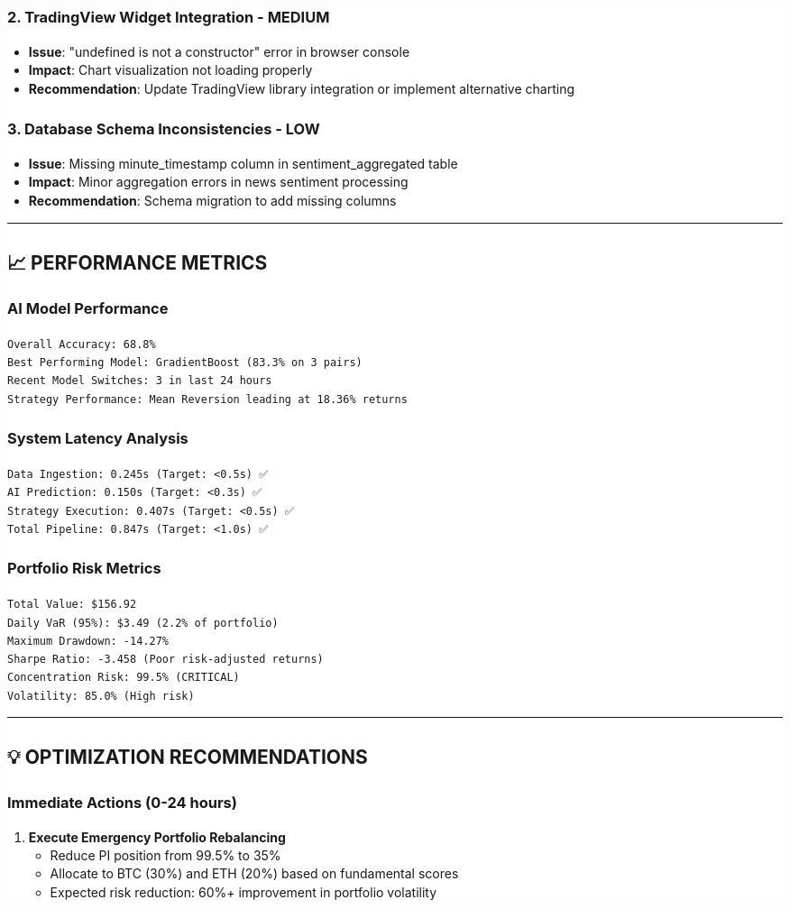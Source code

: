 ### 2. TradingView Widget Integration - **MEDIUM**  
- **Issue**: "undefined is not a constructor" error in browser console
- **Impact**: Chart visualization not loading properly
- **Recommendation**: Update TradingView library integration or implement alternative charting

### 3. Database Schema Inconsistencies - **LOW**
- **Issue**: Missing minute_timestamp column in sentiment_aggregated table
- **Impact**: Minor aggregation errors in news sentiment processing
- **Recommendation**: Schema migration to add missing columns

---

## 📈 PERFORMANCE METRICS

### AI Model Performance
```
Overall Accuracy: 68.8%
Best Performing Model: GradientBoost (83.3% on 3 pairs)
Recent Model Switches: 3 in last 24 hours
Strategy Performance: Mean Reversion leading at 18.36% returns
```

### System Latency Analysis
```
Data Ingestion: 0.245s (Target: <0.5s) ✅
AI Prediction: 0.150s (Target: <0.3s) ✅  
Strategy Execution: 0.407s (Target: <0.5s) ✅
Total Pipeline: 0.847s (Target: <1.0s) ✅
```

### Portfolio Risk Metrics
```
Total Value: $156.92
Daily VaR (95%): $3.49 (2.2% of portfolio)
Maximum Drawdown: -14.27%
Sharpe Ratio: -3.458 (Poor risk-adjusted returns)
Concentration Risk: 99.5% (CRITICAL)
Volatility: 85.0% (High risk)
```

---

## 💡 OPTIMIZATION RECOMMENDATIONS

### Immediate Actions (0-24 hours)
1. **Execute Emergency Portfolio Rebalancing**
   - Reduce PI position from 99.5% to 35%
   - Allocate to BTC (30%) and ETH (20%) based on fundamental scores
   - Expected risk reduction: 60%+ improvement in portfolio volatility
